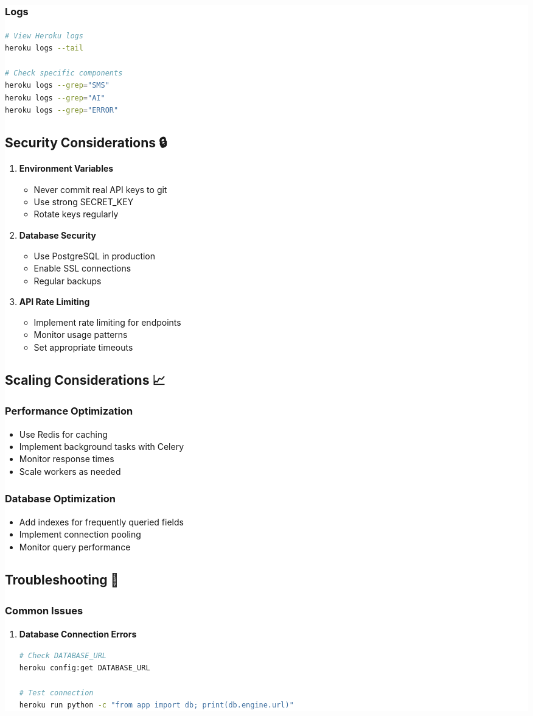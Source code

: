 ### Logs
```bash
# View Heroku logs
heroku logs --tail

# Check specific components
heroku logs --grep="SMS"
heroku logs --grep="AI"
heroku logs --grep="ERROR"
```

## Security Considerations 🔒

1. **Environment Variables**
   - Never commit real API keys to git
   - Use strong SECRET_KEY
   - Rotate keys regularly

2. **Database Security**
   - Use PostgreSQL in production
   - Enable SSL connections
   - Regular backups

3. **API Rate Limiting**
   - Implement rate limiting for endpoints
   - Monitor usage patterns
   - Set appropriate timeouts

## Scaling Considerations 📈

### Performance Optimization
- Use Redis for caching
- Implement background tasks with Celery
- Monitor response times
- Scale workers as needed

### Database Optimization
- Add indexes for frequently queried fields
- Implement connection pooling
- Monitor query performance

## Troubleshooting 🔧

### Common Issues

1. **Database Connection Errors**
   ```bash
   # Check DATABASE_URL
   heroku config:get DATABASE_URL
   
   # Test connection
   heroku run python -c "from app import db; print(db.engine.url)"
   ```
